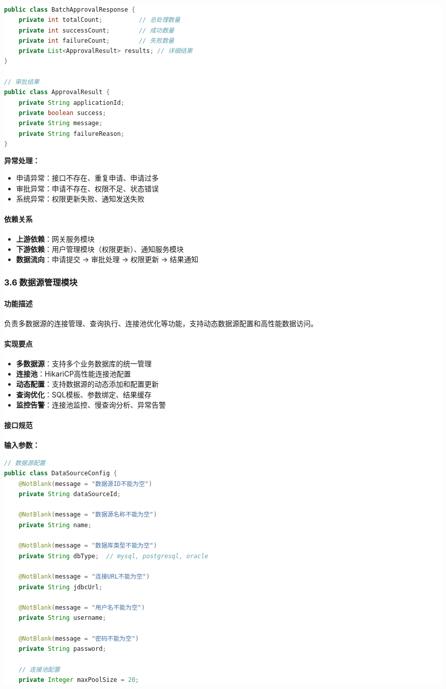 ```java
public class BatchApprovalResponse {
    private int totalCount;          // 总处理数量
    private int successCount;        // 成功数量
    private int failureCount;        // 失败数量
    private List<ApprovalResult> results; // 详细结果
}

// 审批结果
public class ApprovalResult {
    private String applicationId;
    private boolean success;
    private String message;
    private String failureReason;
}
```

**异常处理：**
- 申请异常：接口不存在、重复申请、申请过多
- 审批异常：申请不存在、权限不足、状态错误
- 系统异常：权限更新失败、通知发送失败

#### 依赖关系
- **上游依赖**：网关服务模块
- **下游依赖**：用户管理模块（权限更新）、通知服务模块
- **数据流向**：申请提交 → 审批处理 → 权限更新 → 结果通知

### 3.6 数据源管理模块

#### 功能描述
负责多数据源的连接管理、查询执行、连接池优化等功能，支持动态数据源配置和高性能数据访问。

#### 实现要点
- **多数据源**：支持多个业务数据库的统一管理
- **连接池**：HikariCP高性能连接池配置
- **动态配置**：支持数据源的动态添加和配置更新
- **查询优化**：SQL模板、参数绑定、结果缓存
- **监控告警**：连接池监控、慢查询分析、异常告警

#### 接口规范

**输入参数：**
```java
// 数据源配置
public class DataSourceConfig {
    @NotBlank(message = "数据源ID不能为空")
    private String dataSourceId;
    
    @NotBlank(message = "数据源名称不能为空")
    private String name;
    
    @NotBlank(message = "数据库类型不能为空")
    private String dbType;  // mysql, postgresql, oracle
    
    @NotBlank(message = "连接URL不能为空")
    private String jdbcUrl;
    
    @NotBlank(message = "用户名不能为空")
    private String username;
    
    @NotBlank(message = "密码不能为空")
    private String password;
    
    // 连接池配置
    private Integer maxPoolSize = 20;
```